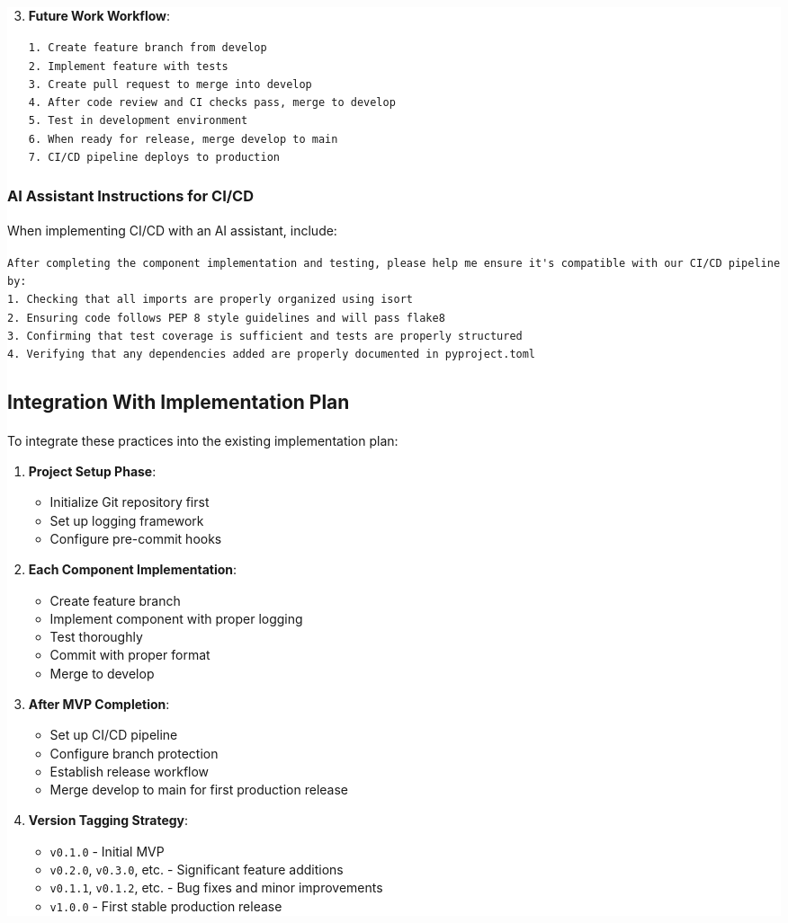 3. **Future Work Workflow**:
   ```
   1. Create feature branch from develop
   2. Implement feature with tests
   3. Create pull request to merge into develop
   4. After code review and CI checks pass, merge to develop
   5. Test in development environment
   6. When ready for release, merge develop to main
   7. CI/CD pipeline deploys to production
   ```

### AI Assistant Instructions for CI/CD

When implementing CI/CD with an AI assistant, include:

```
After completing the component implementation and testing, please help me ensure it's compatible with our CI/CD pipeline by:
1. Checking that all imports are properly organized using isort
2. Ensuring code follows PEP 8 style guidelines and will pass flake8
3. Confirming that test coverage is sufficient and tests are properly structured
4. Verifying that any dependencies added are properly documented in pyproject.toml
```

## Integration With Implementation Plan

To integrate these practices into the existing implementation plan:

1. **Project Setup Phase**:
   - Initialize Git repository first
   - Set up logging framework
   - Configure pre-commit hooks

2. **Each Component Implementation**:
   - Create feature branch
   - Implement component with proper logging
   - Test thoroughly
   - Commit with proper format
   - Merge to develop

3. **After MVP Completion**:
   - Set up CI/CD pipeline
   - Configure branch protection
   - Establish release workflow
   - Merge develop to main for first production release

4. **Version Tagging Strategy**:
   - `v0.1.0` - Initial MVP
   - `v0.2.0`, `v0.3.0`, etc. - Significant feature additions
   - `v0.1.1`, `v0.1.2`, etc. - Bug fixes and minor improvements
   - `v1.0.0` - First stable production release 